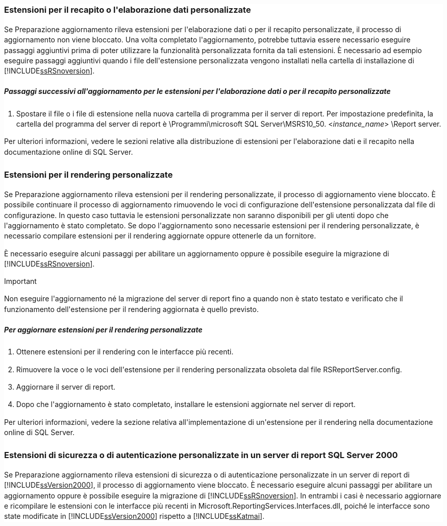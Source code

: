 ###  <a name="dataprocdeliver"></a>Estensioni per il recapito o l'elaborazione dati personalizzate  
 Se Preparazione aggiornamento rileva estensioni per l'elaborazione dati o per il recapito personalizzate, il processo di aggiornamento non viene bloccato. Una volta completato l'aggiornamento, potrebbe tuttavia essere necessario eseguire passaggi aggiuntivi prima di poter utilizzare la funzionalità personalizzata fornita da tali estensioni. È necessario ad esempio eseguire passaggi aggiuntivi quando i file dell'estensione personalizzata vengono installati nella cartella di installazione di [!INCLUDE[ssRSnoversion](../../includes/ssrsnoversion-md.md)].  
  
##### <a name="post-upgrade-steps-for-custom-data-processing-or-delivery-extensions"></a>Passaggi successivi all'aggiornamento per le estensioni per l'elaborazione dati o per il recapito personalizzate  
  
1.  Spostare il file o i file di estensione nella nuova cartella di programma per il server di report. Per impostazione predefinita, la cartella del programma del server di report è \Programmi\microsoft SQL Server\MSRS10_50. \<*instance_name*> \Report server.  
  
 Per ulteriori informazioni, vedere le sezioni relative alla distribuzione di estensioni per l'elaborazione dati e il recapito nella documentazione online di SQL Server.  
  
###  <a name="render"></a>Estensioni per il rendering personalizzate  
 Se Preparazione aggiornamento rileva estensioni per il rendering personalizzate, il processo di aggiornamento viene bloccato. È possibile continuare il processo di aggiornamento rimuovendo le voci di configurazione dell'estensione personalizzata dal file di configurazione. In questo caso tuttavia le estensioni personalizzate non saranno disponibili per gli utenti dopo che l'aggiornamento è stato completato. Se dopo l'aggiornamento sono necessarie estensioni per il rendering personalizzate, è necessario compilare estensioni per il rendering aggiornate oppure ottenerle da un fornitore.  
  
 È necessario eseguire alcuni passaggi per abilitare un aggiornamento oppure è possibile eseguire la migrazione di [!INCLUDE[ssRSnoversion](../../includes/ssrsnoversion-md.md)].  
  
> [!IMPORTANT]  
>  Non eseguire l'aggiornamento né la migrazione del server di report fino a quando non è stato testato e verificato che il funzionamento dell'estensione per il rendering aggiornata è quello previsto.  
  
##### <a name="to-upgrade-custom-rendering-extensions"></a>Per aggiornare estensioni per il rendering personalizzate  
  
1.  Ottenere estensioni per il rendering con le interfacce più recenti.  
  
2.  Rimuovere la voce o le voci dell'estensione per il rendering personalizzata obsoleta dal file RSReportServer.config.  
  
3.  Aggiornare il server di report.  
  
4.  Dopo che l'aggiornamento è stato completato, installare le estensioni aggiornate nel server di report.  
  
 Per ulteriori informazioni, vedere la sezione relativa all'implementazione di un'estensione per il rendering nella documentazione online di SQL Server.  
  
###  <a name="secauth2000"></a>Estensioni di sicurezza o di autenticazione personalizzate in un server di report SQL Server 2000  
 Se Preparazione aggiornamento rileva estensioni di sicurezza o di autenticazione personalizzate in un server di report di [!INCLUDE[ssVersion2000](../../includes/ssversion2000-md.md)], il processo di aggiornamento viene bloccato. È necessario eseguire alcuni passaggi per abilitare un aggiornamento oppure è possibile eseguire la migrazione di [!INCLUDE[ssRSnoversion](../../includes/ssrsnoversion-md.md)]. In entrambi i casi è necessario aggiornare e ricompilare le estensioni con le interfacce più recenti in Microsoft.ReportingServices.Interfaces.dll, poiché le interfacce sono state modificate in [!INCLUDE[ssVersion2000](../../includes/ssversion2000-md.md)] rispetto a [!INCLUDE[ssKatmai](../../includes/sskatmai-md.md)].  
  